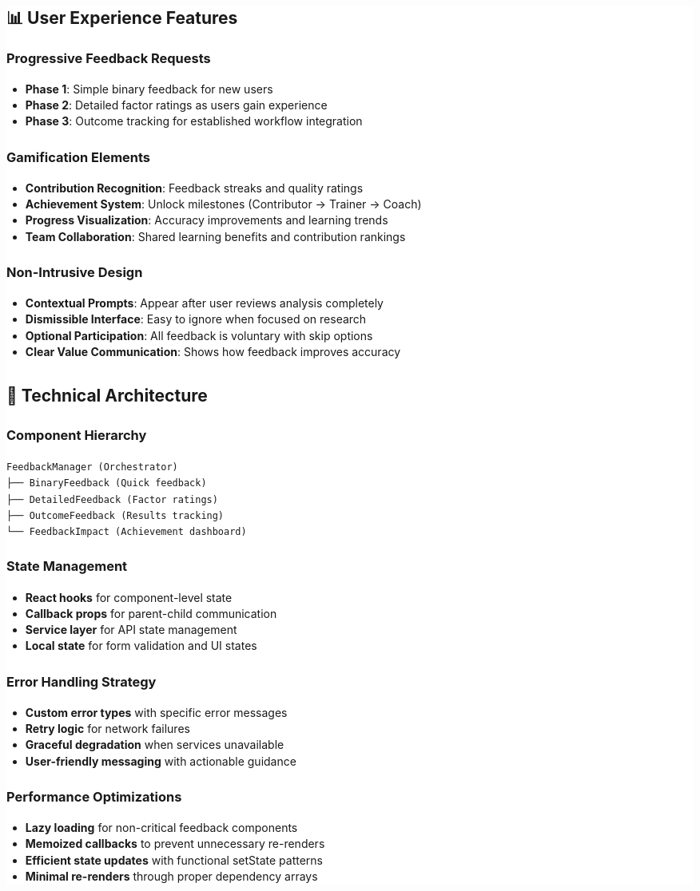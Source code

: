 ## 📊 User Experience Features

### Progressive Feedback Requests
- **Phase 1**: Simple binary feedback for new users
- **Phase 2**: Detailed factor ratings as users gain experience  
- **Phase 3**: Outcome tracking for established workflow integration

### Gamification Elements
- **Contribution Recognition**: Feedback streaks and quality ratings
- **Achievement System**: Unlock milestones (Contributor → Trainer → Coach)
- **Progress Visualization**: Accuracy improvements and learning trends
- **Team Collaboration**: Shared learning benefits and contribution rankings

### Non-Intrusive Design
- **Contextual Prompts**: Appear after user reviews analysis completely
- **Dismissible Interface**: Easy to ignore when focused on research
- **Optional Participation**: All feedback is voluntary with skip options
- **Clear Value Communication**: Shows how feedback improves accuracy

## 🚀 Technical Architecture

### Component Hierarchy
```
FeedbackManager (Orchestrator)
├── BinaryFeedback (Quick feedback)
├── DetailedFeedback (Factor ratings)  
├── OutcomeFeedback (Results tracking)
└── FeedbackImpact (Achievement dashboard)
```

### State Management
- **React hooks** for component-level state
- **Callback props** for parent-child communication
- **Service layer** for API state management
- **Local state** for form validation and UI states

### Error Handling Strategy
- **Custom error types** with specific error messages
- **Retry logic** for network failures
- **Graceful degradation** when services unavailable
- **User-friendly messaging** with actionable guidance

### Performance Optimizations
- **Lazy loading** for non-critical feedback components
- **Memoized callbacks** to prevent unnecessary re-renders
- **Efficient state updates** with functional setState patterns
- **Minimal re-renders** through proper dependency arrays

